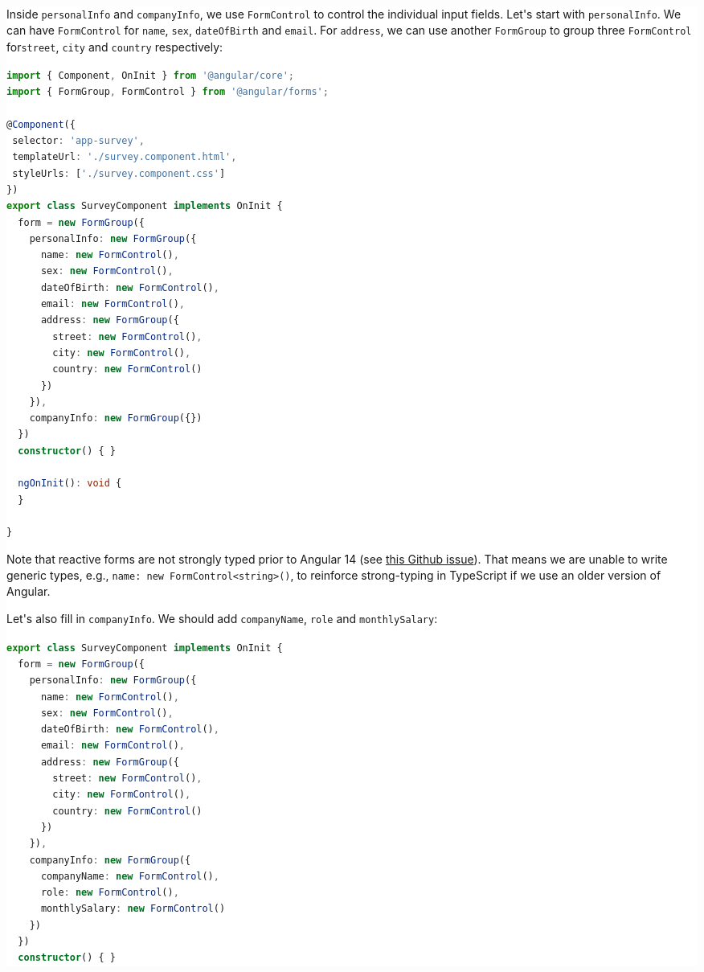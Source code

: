 Inside `personalInfo` and `companyInfo`, we use `FormControl` to control the individual input fields. Let's start with `personalInfo`. We can have `FormControl` for `name`,  `sex`, `dateOfBirth`  and `email`. For `address`, we can use another `FormGroup` to group three `FormControl` for`street`, `city` and `country` respectively:

```typescript
import { Component, OnInit } from '@angular/core';
import { FormGroup, FormControl } from '@angular/forms';

@Component({
 selector: 'app-survey',
 templateUrl: './survey.component.html',
 styleUrls: ['./survey.component.css']
})
export class SurveyComponent implements OnInit {
  form = new FormGroup({
    personalInfo: new FormGroup({
      name: new FormControl(),
      sex: new FormControl(),
      dateOfBirth: new FormControl(),
      email: new FormControl(),
      address: new FormGroup({
        street: new FormControl(),
        city: new FormControl(),
        country: new FormControl()
      })
    }),
    companyInfo: new FormGroup({})
  })
  constructor() { }

  ngOnInit(): void {
  }

}
```

Note that reactive forms are not strongly typed prior to Angular 14 (see [this Github issue](https://github.com/angular/angular/issues/13721)). That means we are unable to write generic types, e.g.,  `name: new FormControl<string>()`, to reinforce strong-typing in TypeScript if we use an older version of Angular.

Let's also fill in `companyInfo`. We should add `companyName`, `role` and `monthlySalary`:

```typescript
export class SurveyComponent implements OnInit {
  form = new FormGroup({
    personalInfo: new FormGroup({
      name: new FormControl(),
      sex: new FormControl(),
      dateOfBirth: new FormControl(),
      email: new FormControl(),
      address: new FormGroup({
        street: new FormControl(),
        city: new FormControl(),
        country: new FormControl()
      })
    }),
    companyInfo: new FormGroup({
      companyName: new FormControl(),
      role: new FormControl(),
      monthlySalary: new FormControl()
    })
  })
  constructor() { }

```